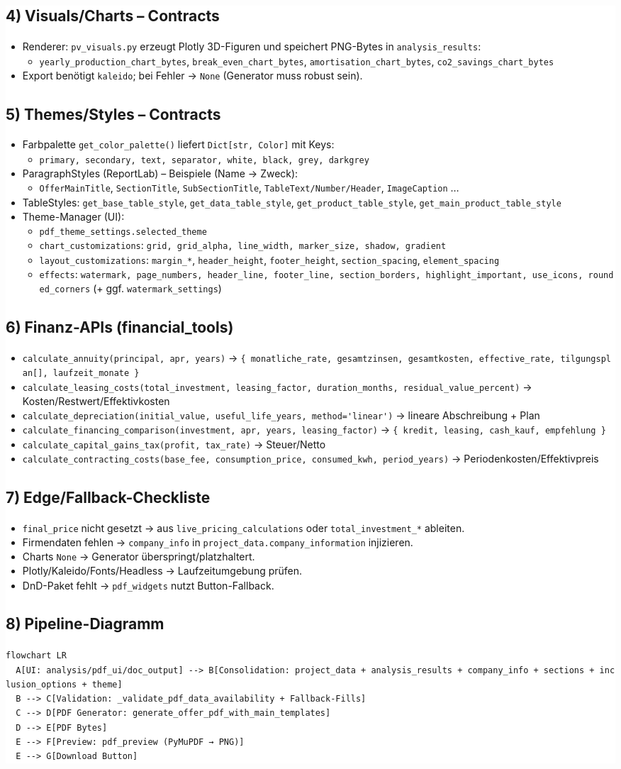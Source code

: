 ## 4) Visuals/Charts – Contracts

- Renderer: `pv_visuals.py` erzeugt Plotly 3D-Figuren und speichert PNG-Bytes in `analysis_results`:
  - `yearly_production_chart_bytes`, `break_even_chart_bytes`, `amortisation_chart_bytes`, `co2_savings_chart_bytes`
- Export benötigt `kaleido`; bei Fehler → `None` (Generator muss robust sein).

## 5) Themes/Styles – Contracts

- Farbpalette `get_color_palette()` liefert `Dict[str, Color]` mit Keys:
  - `primary, secondary, text, separator, white, black, grey, darkgrey`
- ParagraphStyles (ReportLab) – Beispiele (Name → Zweck):
  - `OfferMainTitle`, `SectionTitle`, `SubSectionTitle`, `TableText/Number/Header`, `ImageCaption` …
- TableStyles: `get_base_table_style`, `get_data_table_style`, `get_product_table_style`, `get_main_product_table_style`
- Theme-Manager (UI):
  - `pdf_theme_settings.selected_theme`
  - `chart_customizations`: `grid, grid_alpha, line_width, marker_size, shadow, gradient`
  - `layout_customizations`: `margin_*`, `header_height`, `footer_height`, `section_spacing`, `element_spacing`
  - `effects`: `watermark, page_numbers, header_line, footer_line, section_borders, highlight_important, use_icons, rounded_corners` (+ ggf. `watermark_settings`)

## 6) Finanz-APIs (financial_tools)

- `calculate_annuity(principal, apr, years)` → `{ monatliche_rate, gesamtzinsen, gesamtkosten, effective_rate, tilgungsplan[], laufzeit_monate }`
- `calculate_leasing_costs(total_investment, leasing_factor, duration_months, residual_value_percent)` → Kosten/Restwert/Effektivkosten
- `calculate_depreciation(initial_value, useful_life_years, method='linear')` → lineare Abschreibung + Plan
- `calculate_financing_comparison(investment, apr, years, leasing_factor)` → `{ kredit, leasing, cash_kauf, empfehlung }`
- `calculate_capital_gains_tax(profit, tax_rate)` → Steuer/Netto
- `calculate_contracting_costs(base_fee, consumption_price, consumed_kwh, period_years)` → Periodenkosten/Effektivpreis

## 7) Edge/Fallback-Checkliste

- `final_price` nicht gesetzt → aus `live_pricing_calculations` oder `total_investment_*` ableiten.
- Firmendaten fehlen → `company_info` in `project_data.company_information` injizieren.
- Charts `None` → Generator überspringt/platzhaltert.
- Plotly/Kaleido/Fonts/Headless → Laufzeitumgebung prüfen.
- DnD-Paket fehlt → `pdf_widgets` nutzt Button-Fallback.

## 8) Pipeline-Diagramm

```mermaid
flowchart LR
  A[UI: analysis/pdf_ui/doc_output] --> B[Consolidation: project_data + analysis_results + company_info + sections + inclusion_options + theme]
  B --> C[Validation: _validate_pdf_data_availability + Fallback-Fills]
  C --> D[PDF Generator: generate_offer_pdf_with_main_templates]
  D --> E[PDF Bytes]
  E --> F[Preview: pdf_preview (PyMuPDF → PNG)]
  E --> G[Download Button]
```

